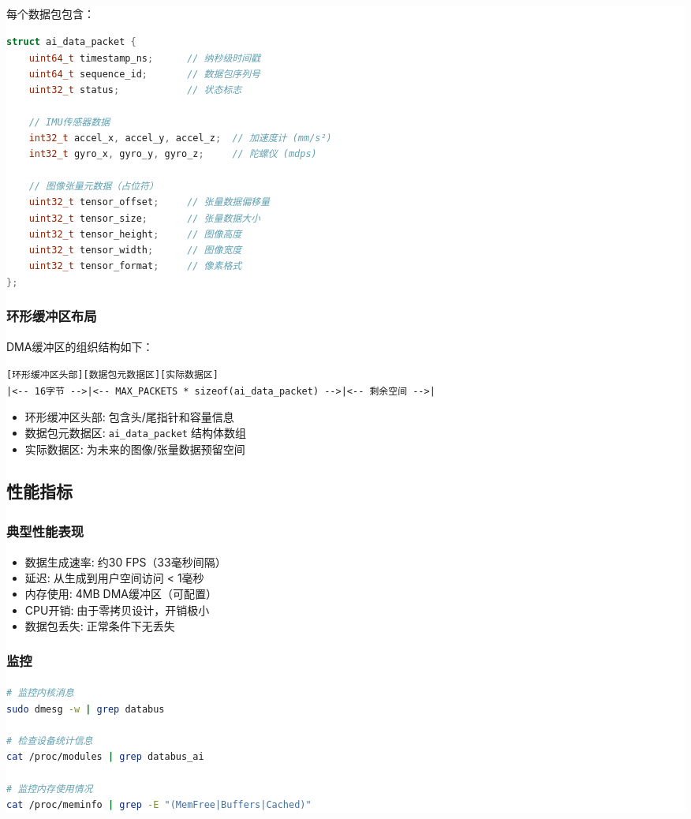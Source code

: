每个数据包包含：

```c
struct ai_data_packet {
    uint64_t timestamp_ns;      // 纳秒级时间戳
    uint64_t sequence_id;       // 数据包序列号
    uint32_t status;            // 状态标志
    
    // IMU传感器数据
    int32_t accel_x, accel_y, accel_z;  // 加速度计 (mm/s²)
    int32_t gyro_x, gyro_y, gyro_z;     // 陀螺仪 (mdps)
    
    // 图像张量元数据（占位符）
    uint32_t tensor_offset;     // 张量数据偏移量
    uint32_t tensor_size;       // 张量数据大小
    uint32_t tensor_height;     // 图像高度
    uint32_t tensor_width;      // 图像宽度
    uint32_t tensor_format;     // 像素格式
};
```

### 环形缓冲区布局

DMA缓冲区的组织结构如下：

```
[环形缓冲区头部][数据包元数据区][实际数据区]
|<-- 16字节 -->|<-- MAX_PACKETS * sizeof(ai_data_packet) -->|<-- 剩余空间 -->|
```

- 环形缓冲区头部: 包含头/尾指针和容量信息
- 数据包元数据区: `ai_data_packet` 结构体数组
- 实际数据区: 为未来的图像/张量数据预留空间

## 性能指标

### 典型性能表现

- 数据生成速率: 约30 FPS（33毫秒间隔）
- 延迟: 从生成到用户空间访问 < 1毫秒
- 内存使用: 4MB DMA缓冲区（可配置）
- CPU开销: 由于零拷贝设计，开销极小
- 数据包丢失: 正常条件下无丢失

### 监控

```bash
# 监控内核消息
sudo dmesg -w | grep databus

# 检查设备统计信息
cat /proc/modules | grep databus_ai

# 监控内存使用情况
cat /proc/meminfo | grep -E "(MemFree|Buffers|Cached)"
```
